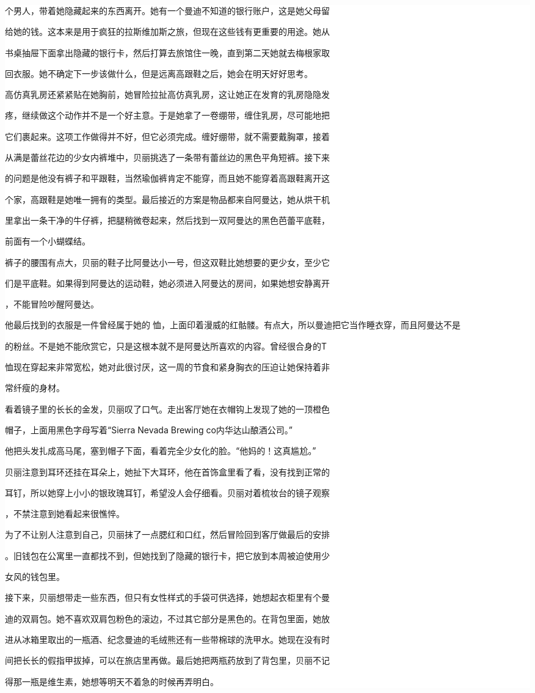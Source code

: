 个男人，带着她隐藏起来的东西离开。她有一个曼迪不知道的银行账户，这是她父母留

给她的钱。这本来是用于疯狂的拉斯维加斯之旅，但现在这些钱有更重要的用途。她从

书桌抽屉下面拿出隐藏的银行卡，然后打算去旅馆住一晚，直到第二天她就去梅根家取

回衣服。她不确定下一步该做什么，但是远离高跟鞋之后，她会在明天好好思考。

高仿真乳房还紧紧贴在她胸前，她冒险拉扯高仿真乳房，这让她正在发育的乳房隐隐发

疼，继续做这个动作并不是一个好主意。于是她拿了一卷绷带，缠住乳房，尽可能地把

它们裹起来。这项工作做得并不好，但它必须完成。缠好绷带，就不需要戴胸罩，接着

从满是蕾丝花边的少女内裤堆中，贝丽挑选了一条带有蕾丝边的黑色平角短裤。接下来

的问题是他没有裤子和平跟鞋，当然瑜伽裤肯定不能穿，而且她不能穿着高跟鞋离开这

个家，高跟鞋是她唯一拥有的类型。最后接近的方案是物品都来自阿曼达，她从烘干机

里拿出一条干净的牛仔裤，把腿稍微卷起来，然后找到一双阿曼达的黑色芭蕾平底鞋，

前面有一个小蝴蝶结。

裤子的腰围有点大，贝丽的鞋子比阿曼达小一号，但这双鞋比她想要的更少女，至少它

们是平底鞋。如果得到阿曼达的运动鞋，她必须进入阿曼达的房间，如果她想安静离开

，不能冒险吵醒阿曼达。

他最后找到的衣服是一件曾经属于她的
恤，上面印着漫威的红骷髅。有点大，所以曼迪把它当作睡衣穿，而且阿曼达不是

的粉丝。不是她不能欣赏它，只是这根本就不是阿曼达所喜欢的内容。曾经很合身的T

恤现在穿起来非常宽松，她对此很讨厌，这一周的节食和紧身胸衣的压迫让她保持着非

常纤瘦的身材。

看着镜子里的长长的金发，贝丽叹了口气。走出客厅她在衣帽钩上发现了她的一顶橙色

帽子，上面用黑色字母写着“Sierra Nevada Brewing co内华达山酿酒公司。”

他把头发扎成高马尾，塞到帽子下面，看着完全少女化的脸。“他妈的！这真尴尬。”

贝丽注意到耳环还挂在耳朵上，她扯下大耳环，他在首饰盒里看了看，没有找到正常的

耳钉，所以她穿上小小的银玫瑰耳钉，希望没人会仔细看。贝丽对着梳妆台的镜子观察

，不禁注意到她看起来很憔悴。

为了不让别人注意到自己，贝丽抹了一点腮红和口红，然后冒险回到客厅做最后的安排

。旧钱包在公寓里一直都找不到，但她找到了隐藏的银行卡，把它放到本周被迫使用少

女风的钱包里。

接下来，贝丽想带走一些东西，但只有女性样式的手袋可供选择，她想起衣柜里有个曼

迪的双肩包。她不喜欢双肩包粉色的滚边，不过其它部分是黑色的。在背包里面，她放

进从冰箱里取出的一瓶酒、纪念曼迪的毛绒熊还有一些带棉球的洗甲水。她现在没有时

间把长长的假指甲拔掉，可以在旅店里再做。最后她把两瓶药放到了背包里，贝丽不记

得那一瓶是维生素，她想等明天不着急的时候再弄明白。


